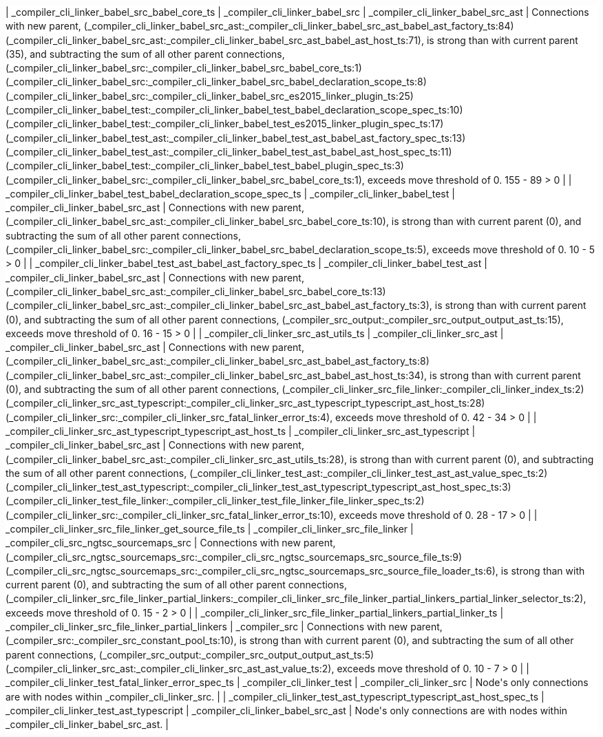 | _compiler_cli_linker_babel_src_babel_core_ts | _compiler_cli_linker_babel_src | _compiler_cli_linker_babel_src_ast | Connections with new parent, (_compiler_cli_linker_babel_src_ast:_compiler_cli_linker_babel_src_ast_babel_ast_factory_ts:84)(_compiler_cli_linker_babel_src_ast:_compiler_cli_linker_babel_src_ast_babel_ast_host_ts:71), is strong than with current parent (35), and subtracting the sum of all other parent connections, (_compiler_cli_linker_babel_src:_compiler_cli_linker_babel_src_babel_core_ts:1)(_compiler_cli_linker_babel_src:_compiler_cli_linker_babel_src_babel_declaration_scope_ts:8)(_compiler_cli_linker_babel_src:_compiler_cli_linker_babel_src_es2015_linker_plugin_ts:25)(_compiler_cli_linker_babel_test:_compiler_cli_linker_babel_test_babel_declaration_scope_spec_ts:10)(_compiler_cli_linker_babel_test:_compiler_cli_linker_babel_test_es2015_linker_plugin_spec_ts:17)(_compiler_cli_linker_babel_test_ast:_compiler_cli_linker_babel_test_ast_babel_ast_factory_spec_ts:13)(_compiler_cli_linker_babel_test_ast:_compiler_cli_linker_babel_test_ast_babel_ast_host_spec_ts:11)(_compiler_cli_linker_babel_test:_compiler_cli_linker_babel_test_babel_plugin_spec_ts:3)(_compiler_cli_linker_babel_src:_compiler_cli_linker_babel_src_babel_core_ts:1), exceeds move threshold of 0. 155 - 89 > 0  |
| _compiler_cli_linker_babel_test_babel_declaration_scope_spec_ts | _compiler_cli_linker_babel_test | _compiler_cli_linker_babel_src_ast | Connections with new parent, (_compiler_cli_linker_babel_src_ast:_compiler_cli_linker_babel_src_babel_core_ts:10), is strong than with current parent (0), and subtracting the sum of all other parent connections, (_compiler_cli_linker_babel_src:_compiler_cli_linker_babel_src_babel_declaration_scope_ts:5), exceeds move threshold of 0. 10 - 5 > 0  |
| _compiler_cli_linker_babel_test_ast_babel_ast_factory_spec_ts | _compiler_cli_linker_babel_test_ast | _compiler_cli_linker_babel_src_ast | Connections with new parent, (_compiler_cli_linker_babel_src_ast:_compiler_cli_linker_babel_src_babel_core_ts:13)(_compiler_cli_linker_babel_src_ast:_compiler_cli_linker_babel_src_ast_babel_ast_factory_ts:3), is strong than with current parent (0), and subtracting the sum of all other parent connections, (_compiler_src_output:_compiler_src_output_output_ast_ts:15), exceeds move threshold of 0. 16 - 15 > 0  |
| _compiler_cli_linker_src_ast_utils_ts | _compiler_cli_linker_src_ast | _compiler_cli_linker_babel_src_ast | Connections with new parent, (_compiler_cli_linker_babel_src_ast:_compiler_cli_linker_babel_src_ast_babel_ast_factory_ts:8)(_compiler_cli_linker_babel_src_ast:_compiler_cli_linker_babel_src_ast_babel_ast_host_ts:34), is strong than with current parent (0), and subtracting the sum of all other parent connections, (_compiler_cli_linker_src_file_linker:_compiler_cli_linker_index_ts:2)(_compiler_cli_linker_src_ast_typescript:_compiler_cli_linker_src_ast_typescript_typescript_ast_host_ts:28)(_compiler_cli_linker_src:_compiler_cli_linker_src_fatal_linker_error_ts:4), exceeds move threshold of 0. 42 - 34 > 0  |
| _compiler_cli_linker_src_ast_typescript_typescript_ast_host_ts | _compiler_cli_linker_src_ast_typescript | _compiler_cli_linker_babel_src_ast | Connections with new parent, (_compiler_cli_linker_babel_src_ast:_compiler_cli_linker_src_ast_utils_ts:28), is strong than with current parent (0), and subtracting the sum of all other parent connections, (_compiler_cli_linker_test_ast:_compiler_cli_linker_test_ast_ast_value_spec_ts:2)(_compiler_cli_linker_test_ast_typescript:_compiler_cli_linker_test_ast_typescript_typescript_ast_host_spec_ts:3)(_compiler_cli_linker_test_file_linker:_compiler_cli_linker_test_file_linker_file_linker_spec_ts:2)(_compiler_cli_linker_src:_compiler_cli_linker_src_fatal_linker_error_ts:10), exceeds move threshold of 0. 28 - 17 > 0  |
| _compiler_cli_linker_src_file_linker_get_source_file_ts | _compiler_cli_linker_src_file_linker | _compiler_cli_src_ngtsc_sourcemaps_src | Connections with new parent, (_compiler_cli_src_ngtsc_sourcemaps_src:_compiler_cli_src_ngtsc_sourcemaps_src_source_file_ts:9)(_compiler_cli_src_ngtsc_sourcemaps_src:_compiler_cli_src_ngtsc_sourcemaps_src_source_file_loader_ts:6), is strong than with current parent (0), and subtracting the sum of all other parent connections, (_compiler_cli_linker_src_file_linker_partial_linkers:_compiler_cli_linker_src_file_linker_partial_linkers_partial_linker_selector_ts:2), exceeds move threshold of 0. 15 - 2 > 0  |
| _compiler_cli_linker_src_file_linker_partial_linkers_partial_linker_ts | _compiler_cli_linker_src_file_linker_partial_linkers | _compiler_src | Connections with new parent, (_compiler_src:_compiler_src_constant_pool_ts:10), is strong than with current parent (0), and subtracting the sum of all other parent connections, (_compiler_src_output:_compiler_src_output_output_ast_ts:5)(_compiler_cli_linker_src_ast:_compiler_cli_linker_src_ast_ast_value_ts:2), exceeds move threshold of 0. 10 - 7 > 0  |
| _compiler_cli_linker_test_fatal_linker_error_spec_ts | _compiler_cli_linker_test | _compiler_cli_linker_src | Node's only connections are with nodes within _compiler_cli_linker_src.  |
| _compiler_cli_linker_test_ast_typescript_typescript_ast_host_spec_ts | _compiler_cli_linker_test_ast_typescript | _compiler_cli_linker_babel_src_ast | Node's only connections are with nodes within _compiler_cli_linker_babel_src_ast.  |